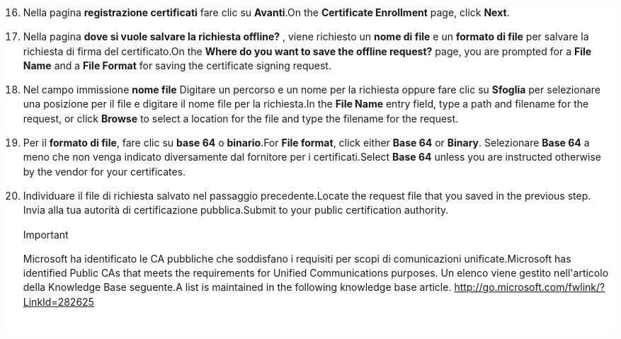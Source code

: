 16. <span data-ttu-id="92f41-201">Nella pagina **registrazione certificati** fare clic su **Avanti**.</span><span class="sxs-lookup"><span data-stu-id="92f41-201">On the **Certificate Enrollment** page, click **Next**.</span></span>

17. <span data-ttu-id="92f41-202">Nella pagina **dove si vuole salvare la richiesta offline?** , viene richiesto un **nome di file** e un **formato di file** per salvare la richiesta di firma del certificato.</span><span class="sxs-lookup"><span data-stu-id="92f41-202">On the **Where do you want to save the offline request?** page, you are prompted for a **File Name** and a **File Format** for saving the certificate signing request.</span></span>

18. <span data-ttu-id="92f41-203">Nel campo immissione **nome file** Digitare un percorso e un nome per la richiesta oppure fare clic su **Sfoglia** per selezionare una posizione per il file e digitare il nome file per la richiesta.</span><span class="sxs-lookup"><span data-stu-id="92f41-203">In the **File Name** entry field, type a path and filename for the request, or click **Browse** to select a location for the file and type the filename for the request.</span></span>

19. <span data-ttu-id="92f41-204">Per il **formato di file**, fare clic su **base 64** o **binario**.</span><span class="sxs-lookup"><span data-stu-id="92f41-204">For **File format**, click either **Base 64** or **Binary**.</span></span> <span data-ttu-id="92f41-205">Selezionare **Base 64** a meno che non venga indicato diversamente dal fornitore per i certificati.</span><span class="sxs-lookup"><span data-stu-id="92f41-205">Select **Base 64** unless you are instructed otherwise by the vendor for your certificates.</span></span>

20. <span data-ttu-id="92f41-206">Individuare il file di richiesta salvato nel passaggio precedente.</span><span class="sxs-lookup"><span data-stu-id="92f41-206">Locate the request file that you saved in the previous step.</span></span> <span data-ttu-id="92f41-207">Invia alla tua autorità di certificazione pubblica.</span><span class="sxs-lookup"><span data-stu-id="92f41-207">Submit to your public certification authority.</span></span>
    
    <div>
    

    > [!IMPORTANT]
    > <span data-ttu-id="92f41-208">Microsoft ha identificato le CA pubbliche che soddisfano i requisiti per scopi di comunicazioni unificate.</span><span class="sxs-lookup"><span data-stu-id="92f41-208">Microsoft has identified Public CAs that meets the requirements for Unified Communications purposes.</span></span> <span data-ttu-id="92f41-209">Un elenco viene gestito nell'articolo della Knowledge Base seguente.</span><span class="sxs-lookup"><span data-stu-id="92f41-209">A list is maintained in the following knowledge base article.</span></span> <A href="http://go.microsoft.com/fwlink/?linkid=282625">http://go.microsoft.com/fwlink/?LinkId=282625</A>

    
    </div>

</div>

</div>

<span> </span>

</div>

</div>

</div>

